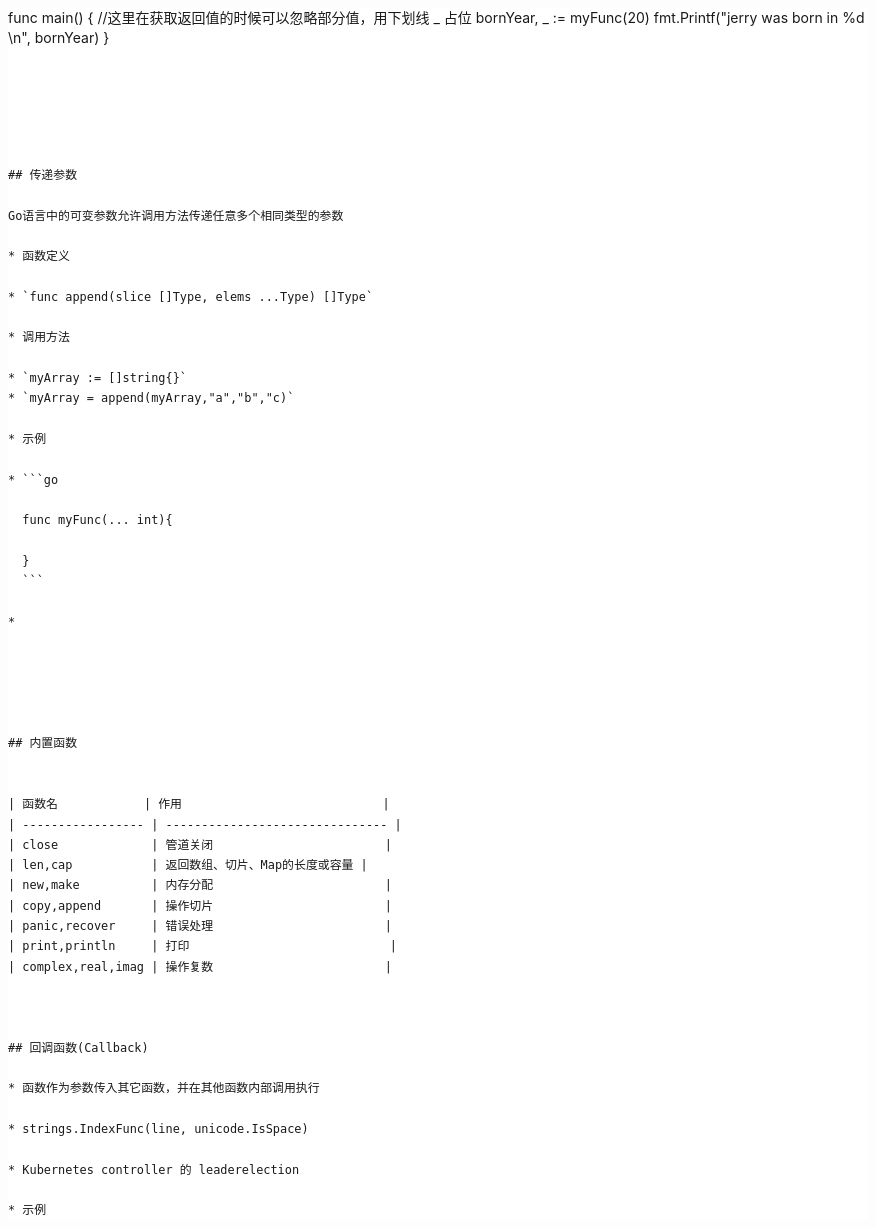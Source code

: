   func main() {
      //这里在获取返回值的时候可以忽略部分值，用下划线 _ 占位
  	bornYear, _ := myFunc(20)
  	fmt.Printf("jerry was born in %d \n", bornYear)
  }
  ```





## 传递参数

Go语言中的可变参数允许调用方法传递任意多个相同类型的参数

* 函数定义

  * `func append(slice []Type, elems ...Type) []Type`

* 调用方法

  * `myArray := []string{}`
  * `myArray = append(myArray,"a","b","c)`

* 示例

  * ```go
    
    func myFunc(... int){
        
    }
    ```

  * 





## 内置函数


| 函数名            | 作用                            |
| ----------------- | ------------------------------- |
| close             | 管道关闭                        |
| len,cap           | 返回数组、切片、Map的长度或容量 |
| new,make          | 内存分配                        |
| copy,append       | 操作切片                        |
| panic,recover     | 错误处理                        |
| print,println     | 打印                            |
| complex,real,imag | 操作复数                        |



## 回调函数(Callback)

* 函数作为参数传入其它函数，并在其他函数内部调用执行

  * strings.IndexFunc(line, unicode.IsSpace)

  * Kubernetes controller 的 leaderelection

  * 示例

  ```